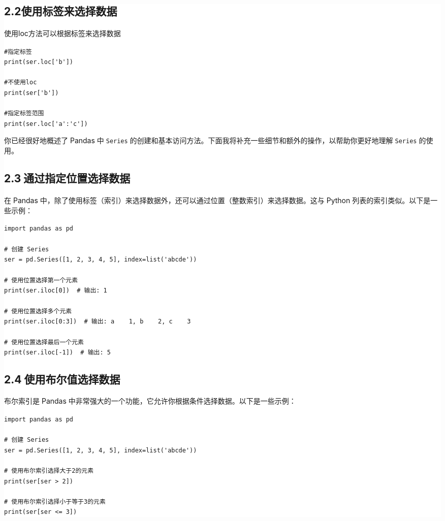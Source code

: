 ## 2\.2使用标签来选择数据


使用loc方法可以根据标签来选择数据



```
#指定标签  
print(ser.loc['b'])  
  
#不使用loc  
print(ser['b'])  
  
#指定标签范围  
print(ser.loc['a':'c'])

```

你已经很好地概述了 Pandas 中 `Series` 的创建和基本访问方法。下面我将补充一些细节和额外的操作，以帮助你更好地理解 `Series` 的使用。


## 2\.3 通过指定位置选择数据


在 Pandas 中，除了使用标签（索引）来选择数据外，还可以通过位置（整数索引）来选择数据。这与 Python 列表的索引类似。以下是一些示例：



```
import pandas as pd

# 创建 Series
ser = pd.Series([1, 2, 3, 4, 5], index=list('abcde'))

# 使用位置选择第一个元素
print(ser.iloc[0])  # 输出: 1

# 使用位置选择多个元素
print(ser.iloc[0:3])  # 输出: a    1, b    2, c    3

# 使用位置选择最后一个元素
print(ser.iloc[-1])  # 输出: 5

```

## 2\.4 使用布尔值选择数据


布尔索引是 Pandas 中非常强大的一个功能，它允许你根据条件选择数据。以下是一些示例：



```
import pandas as pd

# 创建 Series
ser = pd.Series([1, 2, 3, 4, 5], index=list('abcde'))

# 使用布尔索引选择大于2的元素
print(ser[ser > 2])

# 使用布尔索引选择小于等于3的元素
print(ser[ser <= 3])

```
